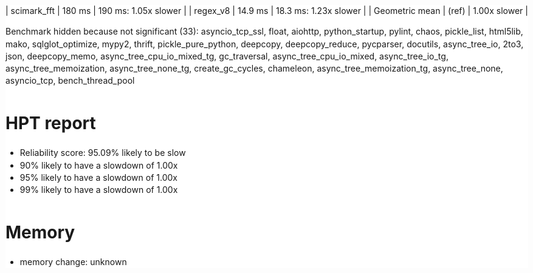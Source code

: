 | scimark_fft              | 180 ms                                                                      | 190 ms: 1.05x slower                                                     |
| regex_v8                 | 14.9 ms                                                                     | 18.3 ms: 1.23x slower                                                    |
| Geometric mean           | (ref)                                                                       | 1.00x slower                                                             |

Benchmark hidden because not significant (33): asyncio_tcp_ssl, float, aiohttp, python_startup, pylint, chaos, pickle_list, html5lib, mako, sqlglot_optimize, mypy2, thrift, pickle_pure_python, deepcopy, deepcopy_reduce, pycparser, docutils, async_tree_io, 2to3, json, deepcopy_memo, async_tree_cpu_io_mixed_tg, gc_traversal, async_tree_cpu_io_mixed, async_tree_io_tg, async_tree_memoization, async_tree_none_tg, create_gc_cycles, chameleon, async_tree_memoization_tg, async_tree_none, asyncio_tcp, bench_thread_pool

# HPT report

- Reliability score: 95.09% likely to be slow
- 90% likely to have a slowdown of 1.00x
- 95% likely to have a slowdown of 1.00x
- 99% likely to have a slowdown of 1.00x

# Memory
- memory change: unknown